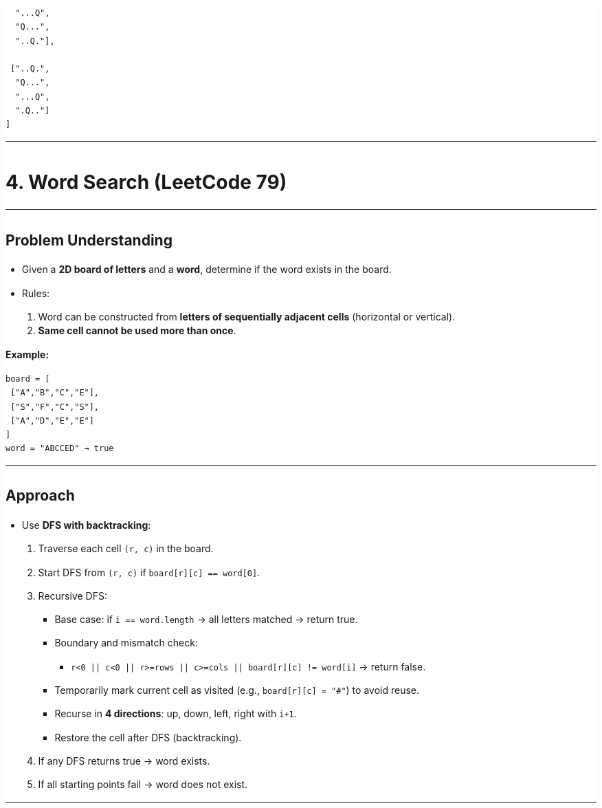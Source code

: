 ```
  "...Q",
  "Q...",
  "..Q."],

 ["..Q.",
  "Q...",
  "...Q",
  ".Q.."]
]
```
---

# 4. Word Search (LeetCode 79)

---

## Problem Understanding

* Given a **2D board of letters** and a **word**, determine if the word exists in the board.
* Rules:

  1. Word can be constructed from **letters of sequentially adjacent cells** (horizontal or vertical).
  2. **Same cell cannot be used more than once**.

**Example:**

```
board = [
 ["A","B","C","E"],
 ["S","F","C","S"],
 ["A","D","E","E"]
]
word = "ABCCED" → true
```

---

## Approach

* Use **DFS with backtracking**:

  1. Traverse each cell `(r, c)` in the board.
  2. Start DFS from `(r, c)` if `board[r][c] == word[0]`.
  3. Recursive DFS:

     * Base case: if `i == word.length` → all letters matched → return true.
     * Boundary and mismatch check:

       * `r<0 || c<0 || r>=rows || c>=cols || board[r][c] != word[i]` → return false.
     * Temporarily mark current cell as visited (e.g., `board[r][c] = "#"`) to avoid reuse.
     * Recurse in **4 directions**: up, down, left, right with `i+1`.
     * Restore the cell after DFS (backtracking).
  4. If any DFS returns true → word exists.
  5. If all starting points fail → word does not exist.

---